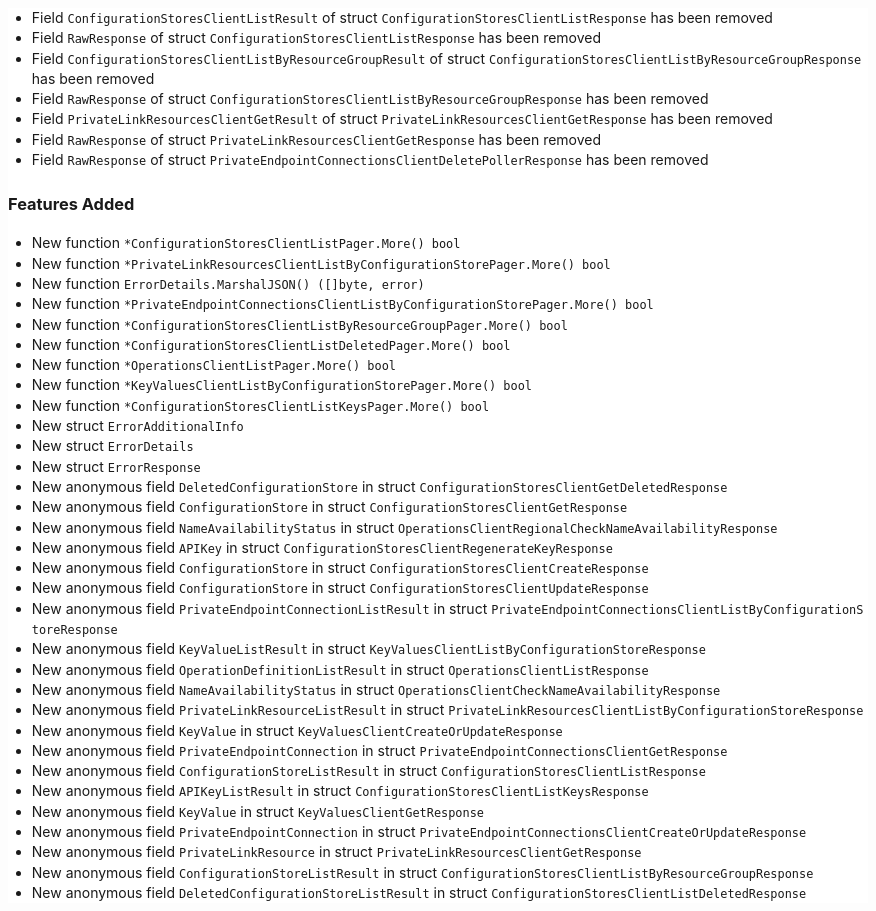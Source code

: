 - Field `ConfigurationStoresClientListResult` of struct `ConfigurationStoresClientListResponse` has been removed
- Field `RawResponse` of struct `ConfigurationStoresClientListResponse` has been removed
- Field `ConfigurationStoresClientListByResourceGroupResult` of struct `ConfigurationStoresClientListByResourceGroupResponse` has been removed
- Field `RawResponse` of struct `ConfigurationStoresClientListByResourceGroupResponse` has been removed
- Field `PrivateLinkResourcesClientGetResult` of struct `PrivateLinkResourcesClientGetResponse` has been removed
- Field `RawResponse` of struct `PrivateLinkResourcesClientGetResponse` has been removed
- Field `RawResponse` of struct `PrivateEndpointConnectionsClientDeletePollerResponse` has been removed

### Features Added

- New function `*ConfigurationStoresClientListPager.More() bool`
- New function `*PrivateLinkResourcesClientListByConfigurationStorePager.More() bool`
- New function `ErrorDetails.MarshalJSON() ([]byte, error)`
- New function `*PrivateEndpointConnectionsClientListByConfigurationStorePager.More() bool`
- New function `*ConfigurationStoresClientListByResourceGroupPager.More() bool`
- New function `*ConfigurationStoresClientListDeletedPager.More() bool`
- New function `*OperationsClientListPager.More() bool`
- New function `*KeyValuesClientListByConfigurationStorePager.More() bool`
- New function `*ConfigurationStoresClientListKeysPager.More() bool`
- New struct `ErrorAdditionalInfo`
- New struct `ErrorDetails`
- New struct `ErrorResponse`
- New anonymous field `DeletedConfigurationStore` in struct `ConfigurationStoresClientGetDeletedResponse`
- New anonymous field `ConfigurationStore` in struct `ConfigurationStoresClientGetResponse`
- New anonymous field `NameAvailabilityStatus` in struct `OperationsClientRegionalCheckNameAvailabilityResponse`
- New anonymous field `APIKey` in struct `ConfigurationStoresClientRegenerateKeyResponse`
- New anonymous field `ConfigurationStore` in struct `ConfigurationStoresClientCreateResponse`
- New anonymous field `ConfigurationStore` in struct `ConfigurationStoresClientUpdateResponse`
- New anonymous field `PrivateEndpointConnectionListResult` in struct `PrivateEndpointConnectionsClientListByConfigurationStoreResponse`
- New anonymous field `KeyValueListResult` in struct `KeyValuesClientListByConfigurationStoreResponse`
- New anonymous field `OperationDefinitionListResult` in struct `OperationsClientListResponse`
- New anonymous field `NameAvailabilityStatus` in struct `OperationsClientCheckNameAvailabilityResponse`
- New anonymous field `PrivateLinkResourceListResult` in struct `PrivateLinkResourcesClientListByConfigurationStoreResponse`
- New anonymous field `KeyValue` in struct `KeyValuesClientCreateOrUpdateResponse`
- New anonymous field `PrivateEndpointConnection` in struct `PrivateEndpointConnectionsClientGetResponse`
- New anonymous field `ConfigurationStoreListResult` in struct `ConfigurationStoresClientListResponse`
- New anonymous field `APIKeyListResult` in struct `ConfigurationStoresClientListKeysResponse`
- New anonymous field `KeyValue` in struct `KeyValuesClientGetResponse`
- New anonymous field `PrivateEndpointConnection` in struct `PrivateEndpointConnectionsClientCreateOrUpdateResponse`
- New anonymous field `PrivateLinkResource` in struct `PrivateLinkResourcesClientGetResponse`
- New anonymous field `ConfigurationStoreListResult` in struct `ConfigurationStoresClientListByResourceGroupResponse`
- New anonymous field `DeletedConfigurationStoreListResult` in struct `ConfigurationStoresClientListDeletedResponse`
